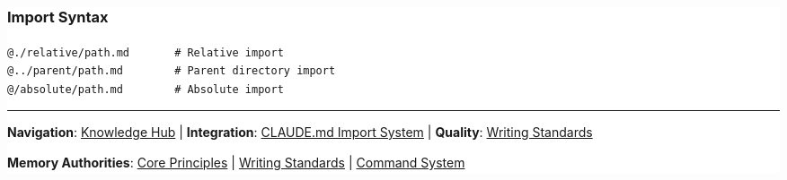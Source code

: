 ### **Import Syntax**
```markdown
@./relative/path.md       # Relative import
@../parent/path.md        # Parent directory import
@/absolute/path.md        # Absolute import
```

---

**Navigation**: [Knowledge Hub](../README.md) | **Integration**: [CLAUDE.md Import System](./claude-md-imports.md) | **Quality**: [Writing Standards](../writing-standards.md)

**Memory Authorities**: [Core Principles](../principles/) | [Writing Standards](../writing-standards.md) | [Command System](../commands/README.md)